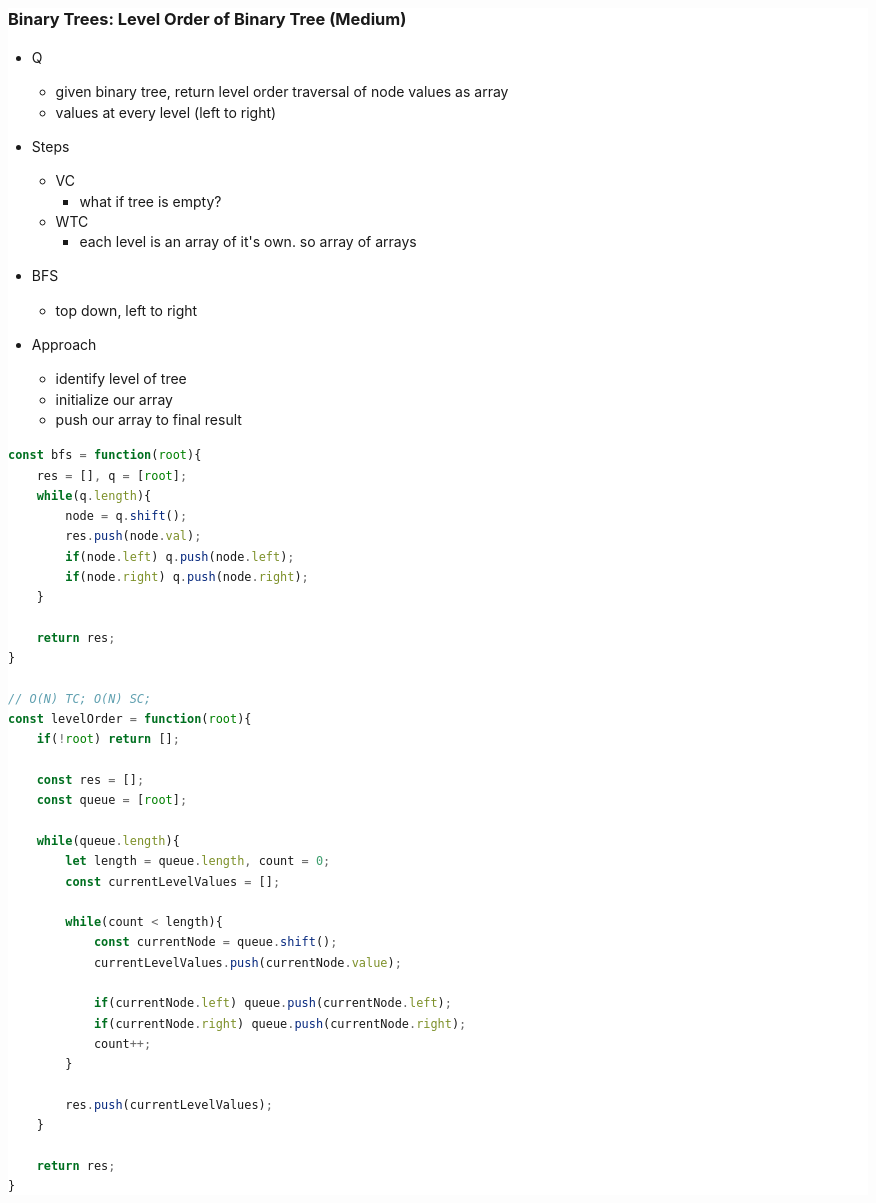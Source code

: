 ### Binary Trees: Level Order of Binary Tree (Medium)

- Q 
  - given binary tree, return level order traversal of node values as array
  - values at every level (left to right)
- Steps
  - VC
    - what if tree is empty?
  - WTC
    - each level is an array of it's own. so array of arrays

- BFS
  - top down, left to right
- Approach
  - identify level of tree
  - initialize our array
  - push our array to final result

```js
const bfs = function(root){
    res = [], q = [root];
    while(q.length){
        node = q.shift();
        res.push(node.val);
        if(node.left) q.push(node.left);
        if(node.right) q.push(node.right);
    }
    
    return res;
}

// O(N) TC; O(N) SC;
const levelOrder = function(root){
    if(!root) return [];

    const res = [];
    const queue = [root];

    while(queue.length){
        let length = queue.length, count = 0; 
        const currentLevelValues = [];

        while(count < length){
            const currentNode = queue.shift();
            currentLevelValues.push(currentNode.value);

            if(currentNode.left) queue.push(currentNode.left);
            if(currentNode.right) queue.push(currentNode.right);
            count++;
        }

        res.push(currentLevelValues);
    }

    return res;
}
```
